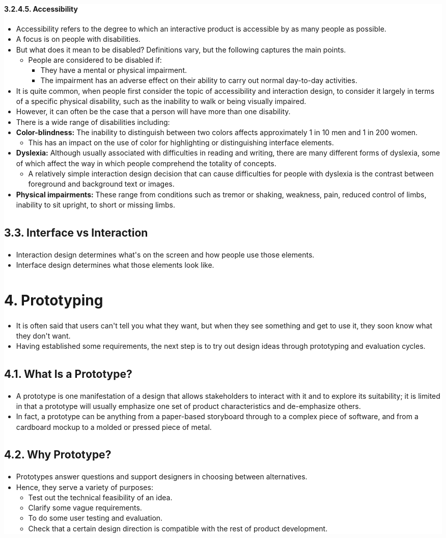 #### 3.2.4.5. Accessibility

- Accessibility refers to the degree to which an interactive product is accessible by as many people as possible.
- A focus is on people with disabilities.
- But what does it mean to be disabled? Definitions vary, but the following captures the main points.
  - People are considered to be disabled if:
    - They have a mental or physical impairment.
    - The impairment has an adverse effect on their ability to carry out normal day-to-day activities.
- It is quite common, when people first consider the topic of accessibility and interaction design, to consider it largely in terms of a specific physical disability, such as the inability to walk or being visually impaired.
- However, it can often be the case that a person will have more than one disability.
- There is a wide range of disabilities including:
- **Color-blindness:** The inability to distinguish between two colors affects approximately 1 in 10 men and 1 in 200 women.
  - This has an impact on the use of color for highlighting or distinguishing interface elements.
- **Dyslexia:** Although usually associated with difficulties in reading and writing, there are many different forms of dyslexia, some of which affect the way in which people comprehend the totality of concepts.
  - A relatively simple interaction design decision that can cause difficulties for people with dyslexia is the contrast between foreground and background text or images.
- **Physical impairments:** These range from conditions such as tremor or shaking, weakness, pain, reduced control of limbs, inability to sit upright, to short or missing limbs.

## 3.3. Interface vs Interaction

- Interaction design determines what's on the screen and how people use those elements.
- Interface design determines what those elements look like.

# 4. Prototyping

- It is often said that users can't tell you what they want, but when they see something and get to use it, they soon know what they don't want.
- Having established some requirements, the next step is to try out design ideas through prototyping and evaluation cycles.

## 4.1. What Is a Prototype?

- A prototype is one manifestation of a design that allows stakeholders to interact with it and to explore its suitability; it is limited in that a prototype will usually emphasize one set of product characteristics and de-emphasize others.
- In fact, a prototype can be anything from a paper-based storyboard through to a complex piece of software, and from a cardboard mockup to a molded or pressed piece of metal.

## 4.2. Why Prototype?

- Prototypes answer questions and support designers in choosing between alternatives.
- Hence, they serve a variety of purposes:
  - Test out the technical feasibility of an idea.
  - Clarify some vague requirements.
  - To do some user testing and evaluation.
  - Check that a certain design direction is compatible with the rest of product development.
